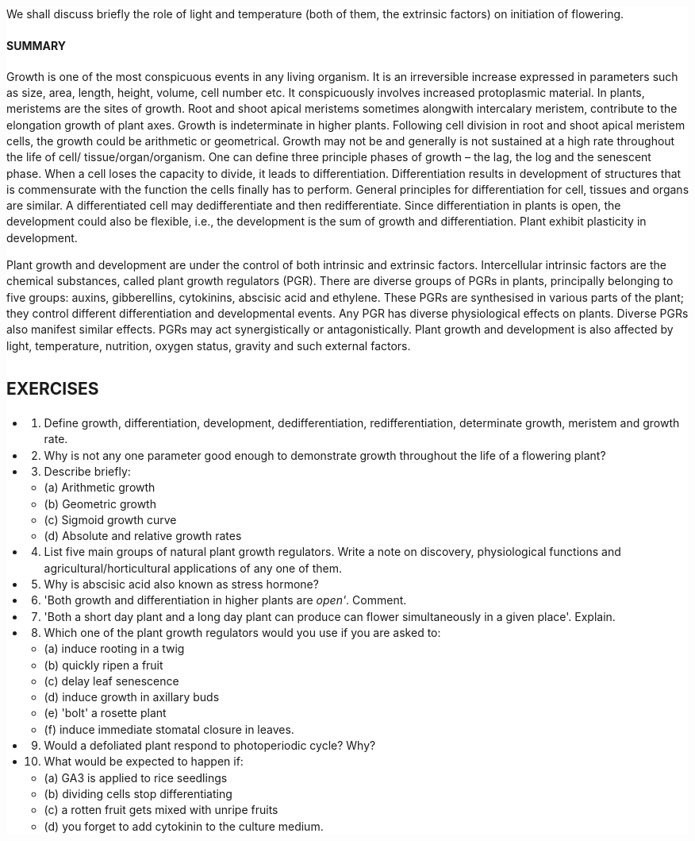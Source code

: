 We shall discuss briefly the role of light and temperature (both of them, the extrinsic factors) on initiation of flowering.

#### SUMMARY

Growth is one of the most conspicuous events in any living organism. It is an irreversible increase expressed in parameters such as size, area, length, height, volume, cell number etc. It conspicuously involves increased protoplasmic material. In plants, meristems are the sites of growth. Root and shoot apical meristems sometimes alongwith intercalary meristem, contribute to the elongation growth of plant axes. Growth is indeterminate in higher plants. Following cell division in root and shoot apical meristem cells, the growth could be arithmetic or geometrical. Growth may not be and generally is not sustained at a high rate throughout the life of cell/ tissue/organ/organism. One can define three principle phases of growth – the lag, the log and the senescent phase. When a cell loses the capacity to divide, it leads to differentiation. Differentiation results in development of structures that is commensurate with the function the cells finally has to perform. General principles for differentiation for cell, tissues and organs are similar. A differentiated cell may dedifferentiate and then redifferentiate. Since differentiation in plants is open, the development could also be flexible, i.e., the development is the sum of growth and differentiation. Plant exhibit plasticity in development.

Plant growth and development are under the control of both intrinsic and extrinsic factors. Intercellular intrinsic factors are the chemical substances, called plant growth regulators (PGR). There are diverse groups of PGRs in plants, principally belonging to five groups: auxins, gibberellins, cytokinins, abscisic acid and ethylene. These PGRs are synthesised in various parts of the plant; they control different differentiation and developmental events. Any PGR has diverse physiological effects on plants. Diverse PGRs also manifest similar effects. PGRs may act synergistically or antagonistically. Plant growth and development is also affected by light, temperature, nutrition, oxygen status, gravity and such external factors.

## EXERCISES

- 1. Define growth, differentiation, development, dedifferentiation, redifferentiation, determinate growth, meristem and growth rate.
- 2. Why is not any one parameter good enough to demonstrate growth throughout the life of a flowering plant?
- 3. Describe briefly:
	- (a) Arithmetic growth
	- (b) Geometric growth
	- (c) Sigmoid growth curve
	- (d) Absolute and relative growth rates
- 4. List five main groups of natural plant growth regulators. Write a note on discovery, physiological functions and agricultural/horticultural applications of any one of them.
- 5. Why is abscisic acid also known as stress hormone?
- 6. 'Both growth and differentiation in higher plants are *open'*. Comment.
- 7. 'Both a short day plant and a long day plant can produce can flower simultaneously in a given place'. Explain.
- 8. Which one of the plant growth regulators would you use if you are asked to:
	- (a) induce rooting in a twig
	- (b) quickly ripen a fruit
	- (c) delay leaf senescence
	- (d) induce growth in axillary buds
	- (e) 'bolt' a rosette plant
	- (f) induce immediate stomatal closure in leaves.
- 9. Would a defoliated plant respond to photoperiodic cycle? Why?
- 10. What would be expected to happen if:
	- (a) GA3 is applied to rice seedlings
	- (b) dividing cells stop differentiating
	- (c) a rotten fruit gets mixed with unripe fruits
	- (d) you forget to add cytokinin to the culture medium.

